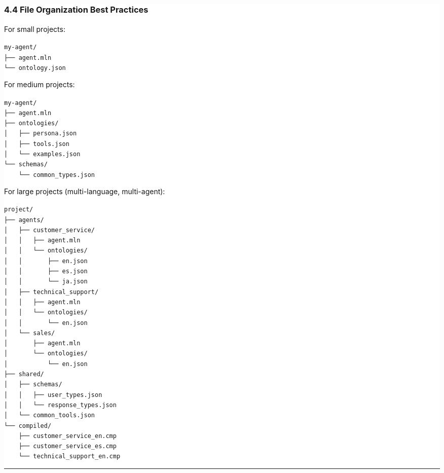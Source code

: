 ### **4.4 File Organization Best Practices**

For small projects:

```
my-agent/
├── agent.mln
└── ontology.json
```

For medium projects:

```
my-agent/
├── agent.mln
├── ontologies/
│   ├── persona.json
│   ├── tools.json
│   └── examples.json
└── schemas/
    └── common_types.json
```

For large projects (multi-language, multi-agent):

```
project/
├── agents/
│   ├── customer_service/
│   │   ├── agent.mln
│   │   └── ontologies/
│   │       ├── en.json
│   │       ├── es.json
│   │       └── ja.json
│   ├── technical_support/
│   │   ├── agent.mln
│   │   └── ontologies/
│   │       └── en.json
│   └── sales/
│       ├── agent.mln
│       └── ontologies/
│           └── en.json
├── shared/
│   ├── schemas/
│   │   ├── user_types.json
│   │   └── response_types.json
│   └── common_tools.json
└── compiled/
    ├── customer_service_en.cmp
    ├── customer_service_es.cmp
    └── technical_support_en.cmp
```

---
